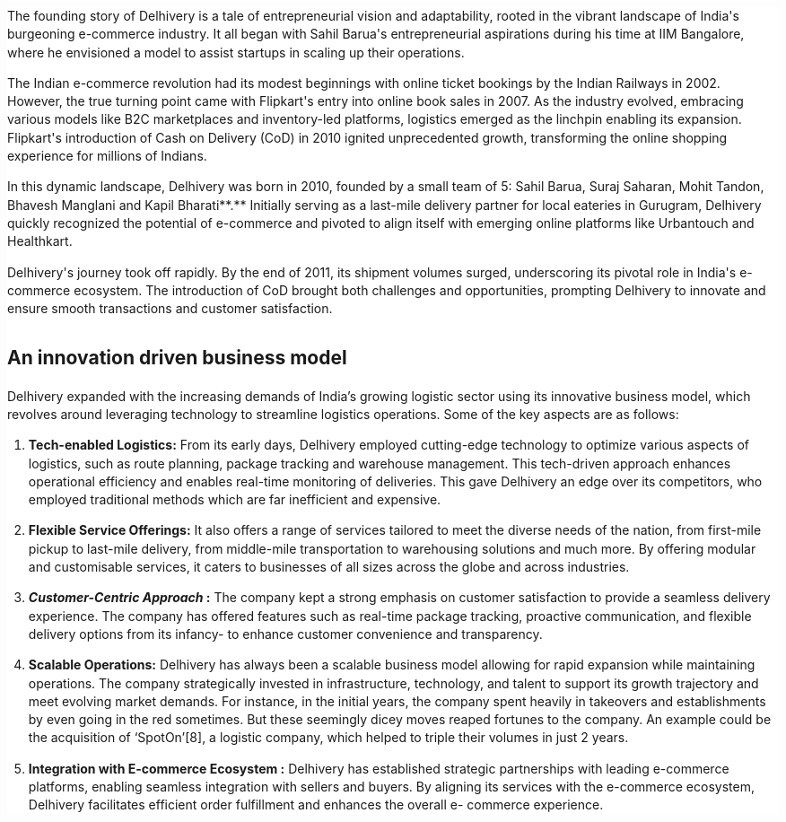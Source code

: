 The founding story of Delhivery is a tale of entrepreneurial vision and adaptability, rooted in the vibrant landscape of India's burgeoning e-commerce industry. It all began with Sahil Barua's entrepreneurial aspirations during his time at IIM Bangalore, where he envisioned a model to assist startups in scaling up their operations.

The Indian e-commerce revolution had its modest beginnings with online ticket bookings by the Indian Railways in 2002. However, the true turning point came with Flipkart's entry into online book sales in 2007. As the industry evolved, embracing various models like B2C marketplaces and inventory-led platforms, logistics emerged as the linchpin enabling its expansion. Flipkart's introduction of Cash on Delivery (CoD) in 2010 ignited unprecedented growth, transforming the online shopping experience for millions of Indians.

In this dynamic landscape, Delhivery was born in 2010, founded by a small team of 5: Sahil Barua, Suraj Saharan, Mohit Tandon, Bhavesh Manglani and Kapil Bharati**.** Initially serving as a last-mile delivery partner for local eateries in Gurugram, Delhivery quickly recognized the potential of e-commerce and pivoted to align itself with emerging online platforms like Urbantouch and Healthkart.

Delhivery's journey took off rapidly. By the end of 2011, its shipment volumes surged, underscoring its pivotal role in India's e-commerce ecosystem. The introduction of CoD brought both challenges and opportunities, prompting Delhivery to innovate and ensure smooth transactions and customer satisfaction.

## **An innovation driven business model**

Delhivery expanded with the increasing demands of India’s growing logistic sector using its innovative business model, which revolves around leveraging technology to streamline logistics operations. Some of the key aspects are as follows:

1. **Tech-enabled Logistics:** From its early days, Delhivery employed cutting-edge technology to optimize various aspects of logistics, such as route planning, package tracking and warehouse management. This tech-driven approach enhances operational efficiency and enables real-time monitoring of deliveries. This gave Delhivery an edge over its competitors, who employed traditional methods which are far inefficient and expensive.

2. **Flexible Service Offerings:** It also offers a range of services tailored to meet the diverse needs of the nation, from first-mile pickup to last-mile delivery, from middle-mile transportation to warehousing solutions and much more. By offering modular and customisable services, it caters to businesses of all sizes across the globe and across industries.

3. **_Customer-Centric Approach_ :** The company kept a strong emphasis on customer satisfaction to provide a seamless delivery experience. The company has offered features such as real-time package tracking, proactive communication, and flexible delivery options from its infancy- to enhance customer convenience and transparency.

4. **Scalable Operations:** Delhivery has always been a scalable business model allowing for rapid expansion while maintaining operations. The company strategically invested in infrastructure, technology, and talent to support its growth trajectory and meet evolving market demands. For instance, in the initial years, the company spent heavily in takeovers and establishments by even going in the red sometimes. But these seemingly dicey moves reaped fortunes to the company. An example could be the acquisition of ‘SpotOnʼ\[8], a logistic company, which helped to triple their volumes in just 2 years.

5. **Integration with E-commerce Ecosystem :** Delhivery has established strategic partnerships with leading e-commerce platforms, enabling seamless integration with sellers and buyers. By aligning its services with the e-commerce ecosystem, Delhivery facilitates efficient order fulfillment and enhances the overall e- commerce experience.
